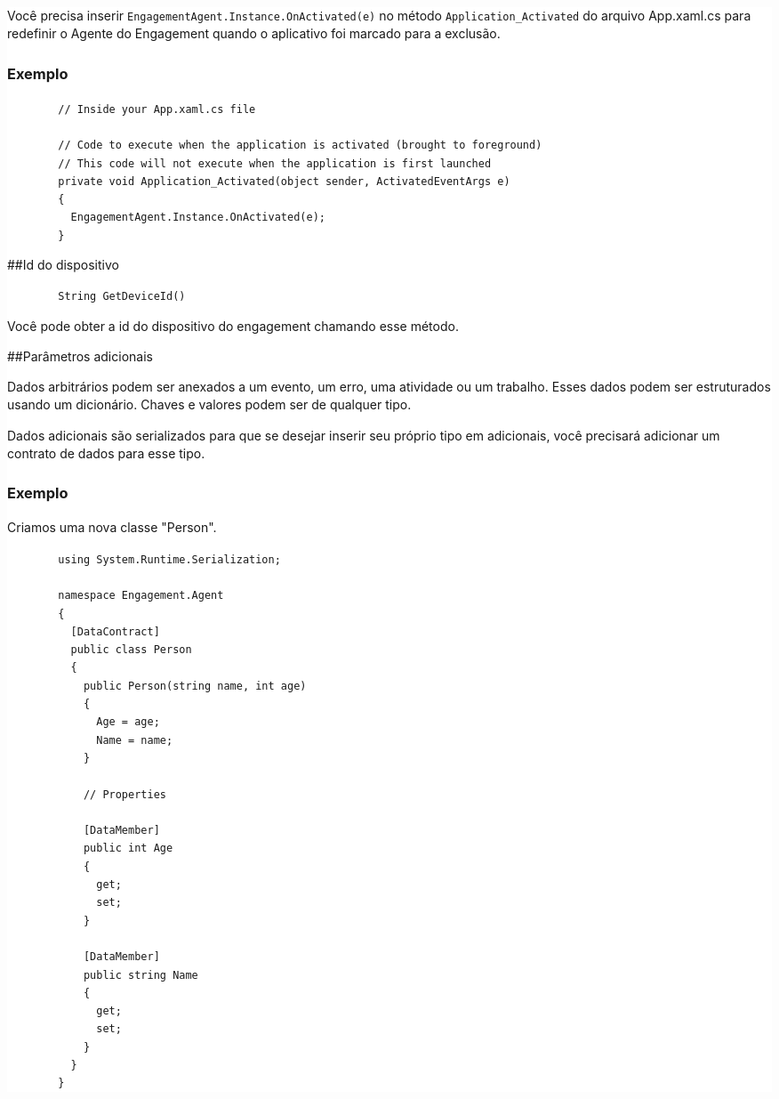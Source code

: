 Você precisa inserir `EngagementAgent.Instance.OnActivated(e)` no método `Application_Activated` do arquivo App.xaml.cs para redefinir o Agente do Engagement quando o aplicativo foi marcado para a exclusão.

### Exemplo

			// Inside your App.xaml.cs file
			
			// Code to execute when the application is activated (brought to foreground)
			// This code will not execute when the application is first launched
			private void Application_Activated(object sender, ActivatedEventArgs e)
			{
			  EngagementAgent.Instance.OnActivated(e);
			}

##Id do dispositivo

			String GetDeviceId()

Você pode obter a id do dispositivo do engagement chamando esse método.

##Parâmetros adicionais

Dados arbitrários podem ser anexados a um evento, um erro, uma atividade ou um trabalho. Esses dados podem ser estruturados usando um dicionário. Chaves e valores podem ser de qualquer tipo.

Dados adicionais são serializados para que se desejar inserir seu próprio tipo em adicionais, você precisará adicionar um contrato de dados para esse tipo.

### Exemplo

Criamos uma nova classe "Person".

			using System.Runtime.Serialization;
			
			namespace Engagement.Agent
			{
			  [DataContract]
			  public class Person
			  {
			    public Person(string name, int age)
			    {
			      Age = age;
			      Name = name;
			    }
			
			    // Properties
			
			    [DataMember]
			    public int Age
			    {
			      get;
			      set;
			    }
			
			    [DataMember]
			    public string Name
			    {
			      get;
			      set; 
			    }
			  }
			}
